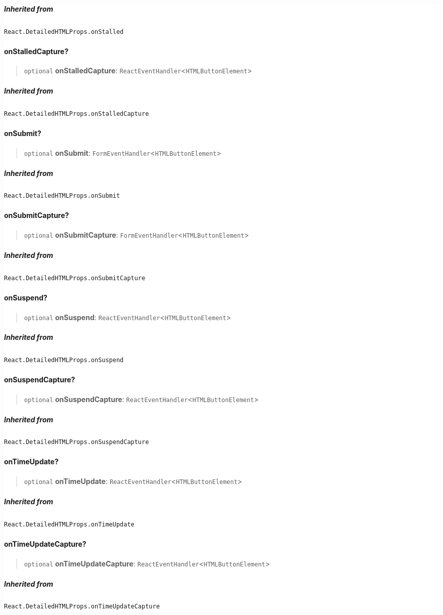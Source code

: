 ##### Inherited from

`React.DetailedHTMLProps.onStalled`

#### onStalledCapture?

> `optional` **onStalledCapture**: `ReactEventHandler`\<`HTMLButtonElement`\>

##### Inherited from

`React.DetailedHTMLProps.onStalledCapture`

#### onSubmit?

> `optional` **onSubmit**: `FormEventHandler`\<`HTMLButtonElement`\>

##### Inherited from

`React.DetailedHTMLProps.onSubmit`

#### onSubmitCapture?

> `optional` **onSubmitCapture**: `FormEventHandler`\<`HTMLButtonElement`\>

##### Inherited from

`React.DetailedHTMLProps.onSubmitCapture`

#### onSuspend?

> `optional` **onSuspend**: `ReactEventHandler`\<`HTMLButtonElement`\>

##### Inherited from

`React.DetailedHTMLProps.onSuspend`

#### onSuspendCapture?

> `optional` **onSuspendCapture**: `ReactEventHandler`\<`HTMLButtonElement`\>

##### Inherited from

`React.DetailedHTMLProps.onSuspendCapture`

#### onTimeUpdate?

> `optional` **onTimeUpdate**: `ReactEventHandler`\<`HTMLButtonElement`\>

##### Inherited from

`React.DetailedHTMLProps.onTimeUpdate`

#### onTimeUpdateCapture?

> `optional` **onTimeUpdateCapture**: `ReactEventHandler`\<`HTMLButtonElement`\>

##### Inherited from

`React.DetailedHTMLProps.onTimeUpdateCapture`
